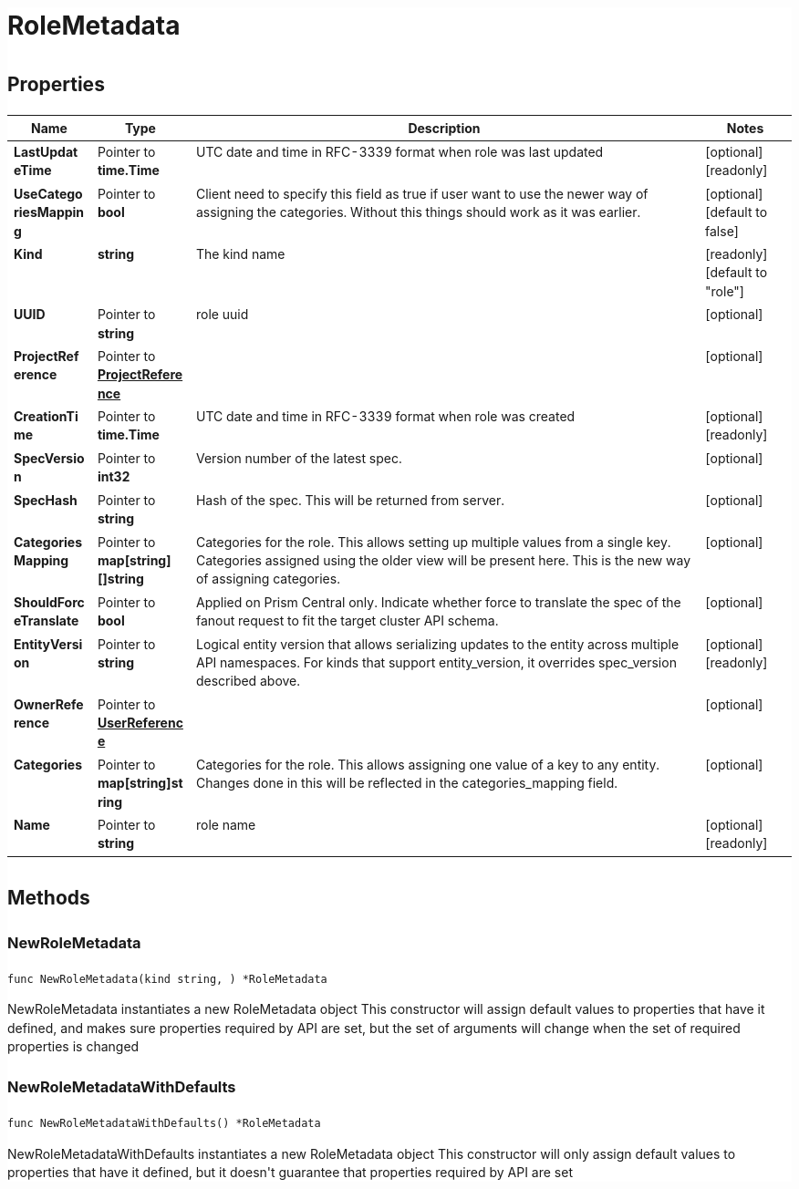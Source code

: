 # RoleMetadata

## Properties

Name | Type | Description | Notes
------------ | ------------- | ------------- | -------------
**LastUpdateTime** | Pointer to **time.Time** | UTC date and time in RFC-3339 format when role was last updated  | [optional] [readonly] 
**UseCategoriesMapping** | Pointer to **bool** | Client need to specify this field as true if user want to use the newer way of assigning the categories. Without this things should work as it was earlier.  | [optional] [default to false]
**Kind** | **string** | The kind name | [readonly] [default to "role"]
**UUID** | Pointer to **string** | role uuid | [optional] 
**ProjectReference** | Pointer to [**ProjectReference**](ProjectReference.md) |  | [optional] 
**CreationTime** | Pointer to **time.Time** | UTC date and time in RFC-3339 format when role was created  | [optional] [readonly] 
**SpecVersion** | Pointer to **int32** | Version number of the latest spec. | [optional] 
**SpecHash** | Pointer to **string** | Hash of the spec. This will be returned from server.  | [optional] 
**CategoriesMapping** | Pointer to **map[string][]string** | Categories for the role. This allows setting up multiple values from a single key. Categories assigned using the older view will be present here. This is the new way of assigning categories.  | [optional] 
**ShouldForceTranslate** | Pointer to **bool** | Applied on Prism Central only. Indicate whether force to translate the spec of the fanout request to fit the target cluster API schema.  | [optional] 
**EntityVersion** | Pointer to **string** | Logical entity version that allows serializing updates to the entity across multiple API namespaces.  For kinds that support entity_version, it overrides spec_version described above.  | [optional] [readonly] 
**OwnerReference** | Pointer to [**UserReference**](UserReference.md) |  | [optional] 
**Categories** | Pointer to **map[string]string** | Categories for the role. This allows assigning one value of a key to any entity. Changes done in this will be reflected in the categories_mapping field.  | [optional] 
**Name** | Pointer to **string** | role name | [optional] [readonly] 

## Methods

### NewRoleMetadata

`func NewRoleMetadata(kind string, ) *RoleMetadata`

NewRoleMetadata instantiates a new RoleMetadata object
This constructor will assign default values to properties that have it defined,
and makes sure properties required by API are set, but the set of arguments
will change when the set of required properties is changed

### NewRoleMetadataWithDefaults

`func NewRoleMetadataWithDefaults() *RoleMetadata`

NewRoleMetadataWithDefaults instantiates a new RoleMetadata object
This constructor will only assign default values to properties that have it defined,
but it doesn't guarantee that properties required by API are set
